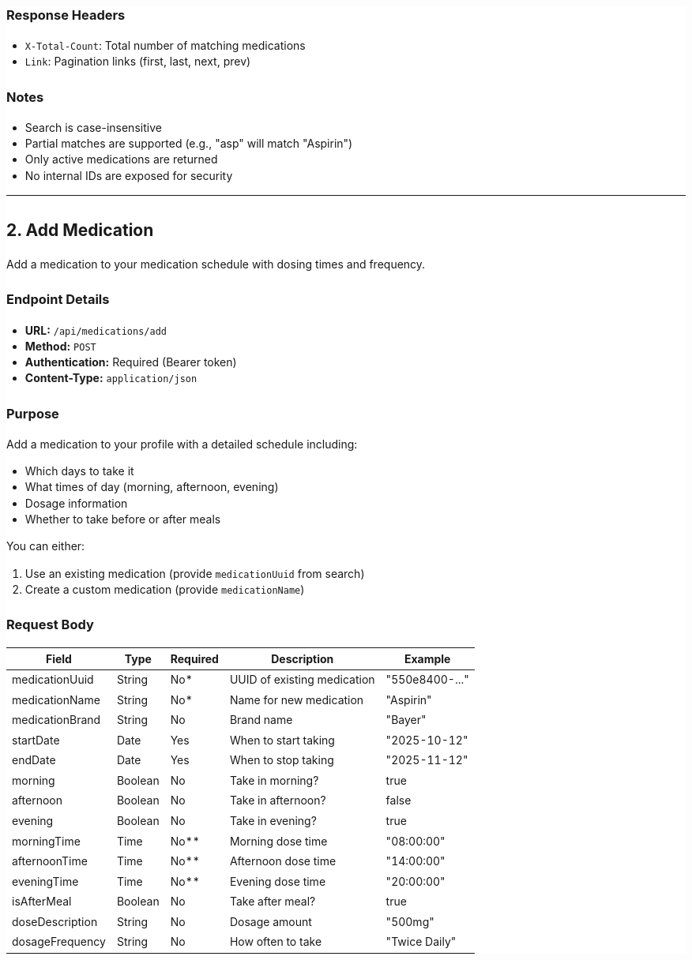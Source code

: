 ### Response Headers

- `X-Total-Count`: Total number of matching medications
- `Link`: Pagination links (first, last, next, prev)

### Notes

- Search is case-insensitive
- Partial matches are supported (e.g., "asp" will match "Aspirin")
- Only active medications are returned
- No internal IDs are exposed for security

---

## 2. Add Medication

Add a medication to your medication schedule with dosing times and frequency.

### Endpoint Details

- **URL:** `/api/medications/add`
- **Method:** `POST`
- **Authentication:** Required (Bearer token)
- **Content-Type:** `application/json`

### Purpose

Add a medication to your profile with a detailed schedule including:
- Which days to take it
- What times of day (morning, afternoon, evening)
- Dosage information
- Whether to take before or after meals

You can either:
1. Use an existing medication (provide `medicationUuid` from search)
2. Create a custom medication (provide `medicationName`)

### Request Body

| Field | Type | Required | Description | Example |
|-------|------|----------|-------------|---------|
| medicationUuid | String | No* | UUID of existing medication | "550e8400-..." |
| medicationName | String | No* | Name for new medication | "Aspirin" |
| medicationBrand | String | No | Brand name | "Bayer" |
| startDate | Date | Yes | When to start taking | "2025-10-12" |
| endDate | Date | Yes | When to stop taking | "2025-11-12" |
| morning | Boolean | No | Take in morning? | true |
| afternoon | Boolean | No | Take in afternoon? | false |
| evening | Boolean | No | Take in evening? | true |
| morningTime | Time | No** | Morning dose time | "08:00:00" |
| afternoonTime | Time | No** | Afternoon dose time | "14:00:00" |
| eveningTime | Time | No** | Evening dose time | "20:00:00" |
| isAfterMeal | Boolean | No | Take after meal? | true |
| doseDescription | String | No | Dosage amount | "500mg" |
| dosageFrequency | String | No | How often to take | "Twice Daily" |